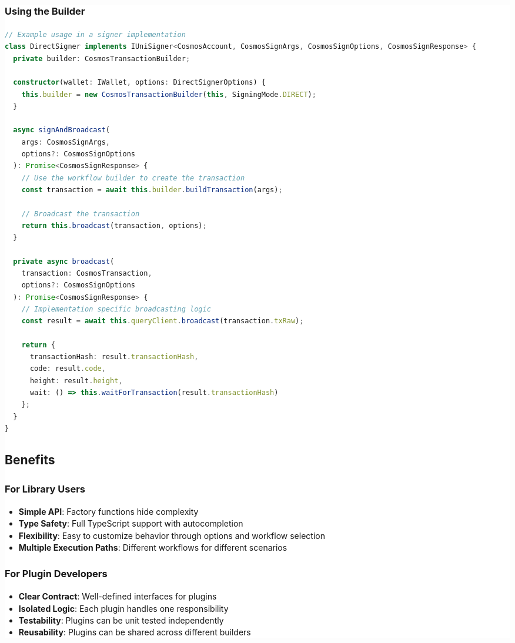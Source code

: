 
### Using the Builder

```typescript
// Example usage in a signer implementation
class DirectSigner implements IUniSigner<CosmosAccount, CosmosSignArgs, CosmosSignOptions, CosmosSignResponse> {
  private builder: CosmosTransactionBuilder;

  constructor(wallet: IWallet, options: DirectSignerOptions) {
    this.builder = new CosmosTransactionBuilder(this, SigningMode.DIRECT);
  }

  async signAndBroadcast(
    args: CosmosSignArgs,
    options?: CosmosSignOptions
  ): Promise<CosmosSignResponse> {
    // Use the workflow builder to create the transaction
    const transaction = await this.builder.buildTransaction(args);

    // Broadcast the transaction
    return this.broadcast(transaction, options);
  }

  private async broadcast(
    transaction: CosmosTransaction,
    options?: CosmosSignOptions
  ): Promise<CosmosSignResponse> {
    // Implementation specific broadcasting logic
    const result = await this.queryClient.broadcast(transaction.txRaw);

    return {
      transactionHash: result.transactionHash,
      code: result.code,
      height: result.height,
      wait: () => this.waitForTransaction(result.transactionHash)
    };
  }
}
```

## Benefits

### For Library Users
- **Simple API**: Factory functions hide complexity
- **Type Safety**: Full TypeScript support with autocompletion
- **Flexibility**: Easy to customize behavior through options and workflow selection
- **Multiple Execution Paths**: Different workflows for different scenarios

### For Plugin Developers
- **Clear Contract**: Well-defined interfaces for plugins
- **Isolated Logic**: Each plugin handles one responsibility
- **Testability**: Plugins can be unit tested independently
- **Reusability**: Plugins can be shared across different builders
